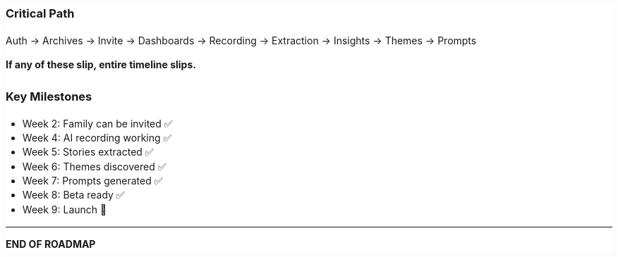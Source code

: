 ### **Critical Path**
Auth → Archives → Invite → Dashboards → Recording → Extraction → Insights → Themes → Prompts

**If any of these slip, entire timeline slips.**

### **Key Milestones**
- Week 2: Family can be invited ✅
- Week 4: AI recording working ✅
- Week 5: Stories extracted ✅
- Week 6: Themes discovered ✅
- Week 7: Prompts generated ✅
- Week 8: Beta ready ✅
- Week 9: Launch 🚀

---

**END OF ROADMAP**

